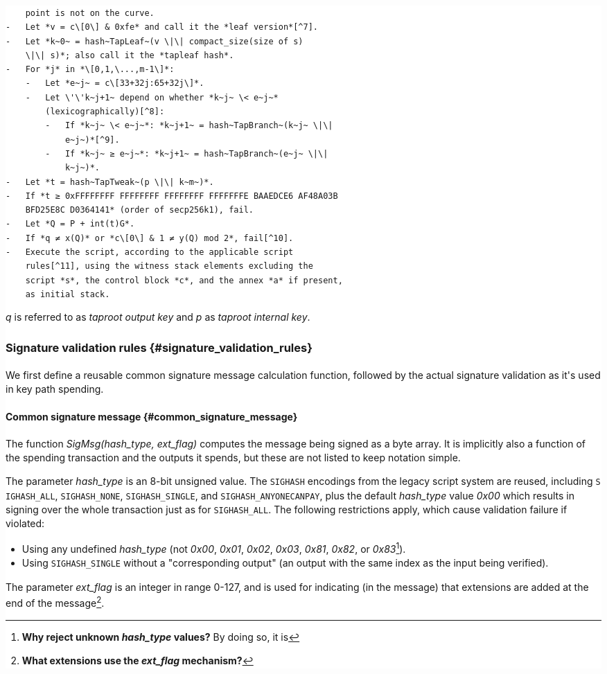         point is not on the curve.
    -   Let *v = c\[0\] & 0xfe* and call it the *leaf version*[^7].
    -   Let *k~0~ = hash~TapLeaf~(v \|\| compact_size(size of s)
        \|\| s)*; also call it the *tapleaf hash*.
    -   For *j* in *\[0,1,\...,m-1\]*:
        -   Let *e~j~ = c\[33+32j:65+32j\]*.
        -   Let \'\'k~j+1~ depend on whether *k~j~ \< e~j~*
            (lexicographically)[^8]:
            -   If *k~j~ \< e~j~*: *k~j+1~ = hash~TapBranch~(k~j~ \|\|
                e~j~)*[^9].
            -   If *k~j~ ≥ e~j~*: *k~j+1~ = hash~TapBranch~(e~j~ \|\|
                k~j~)*.
    -   Let *t = hash~TapTweak~(p \|\| k~m~)*.
    -   If *t ≥ 0xFFFFFFFF FFFFFFFF FFFFFFFF FFFFFFFE BAAEDCE6 AF48A03B
        BFD25E8C D0364141* (order of secp256k1), fail.
    -   Let *Q = P + int(t)G*.
    -   If *q ≠ x(Q)* or *c\[0\] & 1 ≠ y(Q) mod 2*, fail[^10].
    -   Execute the script, according to the applicable script
        rules[^11], using the witness stack elements excluding the
        script *s*, the control block *c*, and the annex *a* if present,
        as initial stack.

*q* is referred to as *taproot output key* and *p* as *taproot internal
key*.

### Signature validation rules {#signature_validation_rules}

We first define a reusable common signature message calculation
function, followed by the actual signature validation as it\'s used in
key path spending.

#### Common signature message {#common_signature_message}

The function *SigMsg(hash_type, ext_flag)* computes the message being
signed as a byte array. It is implicitly also a function of the spending
transaction and the outputs it spends, but these are not listed to keep
notation simple.

The parameter *hash_type* is an 8-bit unsigned value. The `SIGHASH`
encodings from the legacy script system are reused, including
`SIGHASH_ALL`, `SIGHASH_NONE`, `SIGHASH_SINGLE`, and
`SIGHASH_ANYONECANPAY`, plus the default *hash_type* value *0x00* which
results in signing over the whole transaction just as for `SIGHASH_ALL`.
The following restrictions apply, which cause validation failure if
violated:

-   Using any undefined *hash_type* (not *0x00*, *0x01*, *0x02*, *0x03*,
    *0x81*, *0x82*, or *0x83*[^12]).
-   Using `SIGHASH_SINGLE` without a \"corresponding output\" (an output
    with the same index as the input being verified).

The parameter *ext_flag* is an integer in range 0-127, and is used for
indicating (in the message) that extensions are added at the end of the
message[^13].


[^1]: **What does not adding security assumptions mean?** Unforgeability
[^2]: **Why is the public key directly included in the output?** While
[^3]: **Why is P2SH-wrapping not supported?** Using P2SH-wrapped outputs
[^4]: **Why is the first byte of the annex `0x50`?** The `0x50` is
[^5]: **What is the purpose of the annex?** The annex is a reserved
[^6]: **Why is the Merkle path length limited to 128?** The optimally
[^7]: **What constraints are there on the leaf version?** First, the
[^8]: **Why are child elements sorted before hashing in the Merkle
[^9]: **Why not use a more efficient hash construction for inner Merkle
[^10]: **Why is it necessary to reveal a bit in a script path spend and
[^11]: **What are the applicable script rules in script path spends?**
[^12]: **Why reject unknown *hash_type* values?** By doing so, it is
[^13]: **What extensions use the *ext_flag* mechanism?**
[^14]: **What is the output length of *SigMsg()*?** The total length of
[^15]: **Why is the serialization in the signature message changed?**
[^16]: **Why does the signature message commit to the *scriptPubKey*?**
[^17]: **Why does the signature message commit to the amounts of all
[^18]: **Why does the signature message commit to all input *nSequence*
[^19]: **Why is the input to *hash~TapSighash~* prefixed with 0x00?**
[^20]: **Why can the `hash_type` not be `0x00` in 65-byte signatures?**
[^21]: **Why permit two signature lengths?** By making the most common